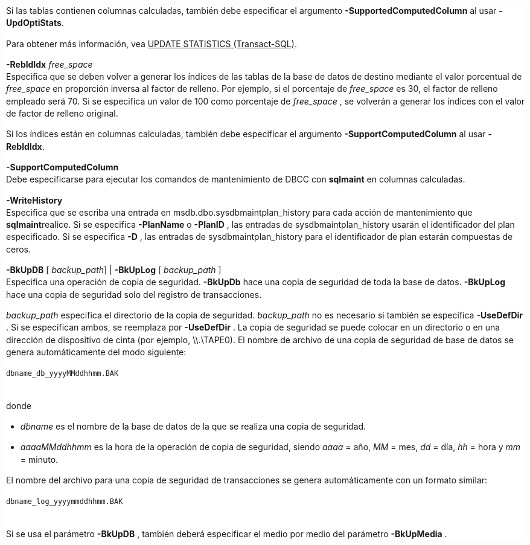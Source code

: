  Si las tablas contienen columnas calculadas, también debe especificar el argumento **-SupportedComputedColumn** al usar **-UpdOptiStats**.  
  
 Para obtener más información, vea [UPDATE STATISTICS &#40;Transact-SQL&#41;](../t-sql/statements/update-statistics-transact-sql.md).  
  
 **-RebldIdx** *free_space*  
 Especifica que se deben volver a generar los índices de las tablas de la base de datos de destino mediante el valor porcentual de *free_space* en proporción inversa al factor de relleno. Por ejemplo, si el porcentaje de *free_space* es 30, el factor de relleno empleado será 70. Si se especifica un valor de 100 como porcentaje de *free_space* , se volverán a generar los índices con el valor de factor de relleno original.  
  
 Si los índices están en columnas calculadas, también debe especificar el argumento **-SupportComputedColumn** al usar **-RebldIdx**.  
  
 **-SupportComputedColumn**  
 Debe especificarse para ejecutar los comandos de mantenimiento de DBCC con **sqlmaint** en columnas calculadas.  
  
 **-WriteHistory**  
 Especifica que se escriba una entrada en msdb.dbo.sysdbmaintplan_history para cada acción de mantenimiento que **sqlmaint**realice. Si se especifica **-PlanName** o **-PlanID** , las entradas de sysdbmaintplan_history usarán el identificador del plan especificado. Si se especifica **-D** , las entradas de sysdbmaintplan_history para el identificador de plan estarán compuestas de ceros.  
  
 **-BkUpDB** [ *backup_path*] |  **-BkUpLog** [ *backup_path* ]  
 Especifica una operación de copia de seguridad. **-BkUpDb** hace una copia de seguridad de toda la base de datos. **-BkUpLog** hace una copia de seguridad solo del registro de transacciones.  
  
 *backup_path* especifica el directorio de la copia de seguridad. *backup_path* no es necesario si también se especifica **-UseDefDir** . Si se especifican ambos, se reemplaza por **-UseDefDir** . La copia de seguridad se puede colocar en un directorio o en una dirección de dispositivo de cinta (por ejemplo, \\\\.\TAPE0). El nombre de archivo de una copia de seguridad de base de datos se genera automáticamente del modo siguiente:  
  
```  
dbname_db_yyyyMMddhhmm.BAK  
  
```  
  
 donde  
  
-   *dbname* es el nombre de la base de datos de la que se realiza una copia de seguridad.  
  
-   *aaaaMMddhhmm* es la hora de la operación de copia de seguridad, siendo *aaaa* = año, *MM* = mes, *dd* = día, *hh* = hora y *mm* = minuto.  
  
 El nombre del archivo para una copia de seguridad de transacciones se genera automáticamente con un formato similar:  
  
```  
dbname_log_yyyymmddhhmm.BAK  
  
```  
  
 Si se usa el parámetro **-BkUpDB** , también deberá especificar el medio por medio del parámetro **-BkUpMedia** .  
  